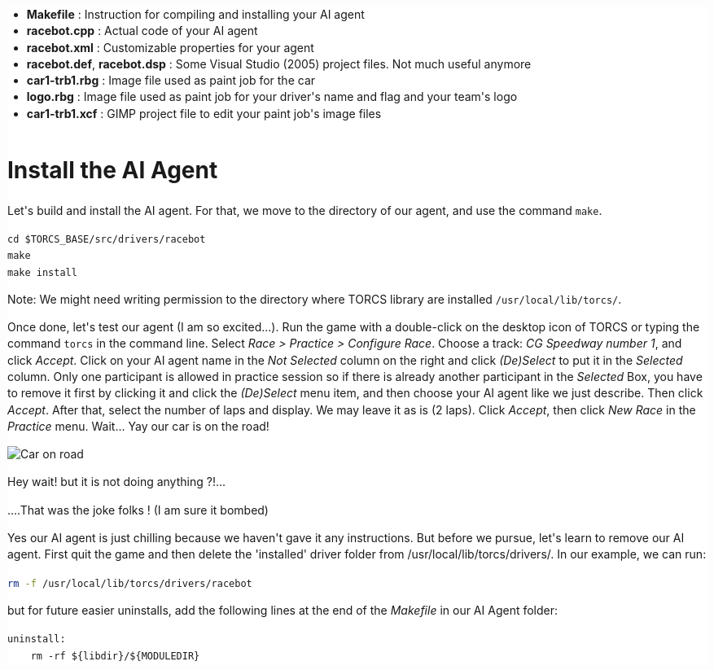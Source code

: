 * **Makefile** : Instruction for compiling and installing your AI agent
* **racebot.cpp** : Actual code of your AI agent
* **racebot.xml** : Customizable properties for your agent
* **racebot.def**, **racebot.dsp** : Some Visual Studio (2005) project files. 
Not much useful anymore
* **car1-trb1.rbg** : Image file used as paint job for the car
* **logo.rbg** : Image file used as paint job for your driver's name and flag 
and your team's logo
* **car1-trb1.xcf** : GIMP project file to edit your paint job's image files

# Install the AI Agent

Let's build and install the AI agent. For that, we move to the directory of our 
agent, and use  the command `make`.

```shell
cd $TORCS_BASE/src/drivers/racebot
make 
make install 
```
Note: We might need writing permission to the directory where TORCS library are 
installed `/usr/local/lib/torcs/`.

Once done, let's test our agent (I am so excited...). Run the game with a 
double-click on the desktop icon of TORCS or typing the command `torcs` 
in the command line. Select _Race > Practice > Configure Race_. Choose a track: 
_CG Speedway number 1_, and click _Accept_. Click on your AI agent name in the 
_Not Selected_ column on the right and click _(De)Select_ to put it in the 
_Selected_ column. Only one participant is allowed in practice session so if 
there is already another participant in the _Selected_ Box, you have to remove 
it first by clicking it and click the _(De)Select_ menu item, and then choose 
your AI agent like we just describe. Then click _Accept_. After that, 
select the number of laps and display.  We may leave it as is (2 laps). 
Click _Accept_, then click _New Race_ in the _Practice_ menu. 
Wait... Yay our car is on the road!

![Car on road](#)

Hey wait! but it is not doing anything ?!...

....That was the joke folks ! (I am sure it bombed)

Yes our AI agent is just chilling because we haven't gave it any instructions.
But before we pursue, let's learn to remove our AI agent. First quit the game 
and then delete the 'installed' driver folder from /usr/local/lib/torcs/drivers/. 
In our example, we can run: 

```bash
rm -f /usr/local/lib/torcs/drivers/racebot
```

but for future easier uninstalls, add the following lines at the end of the 
_Makefile_ in our AI Agent folder:

```make
uninstall: 
	rm -rf ${libdir}/${MODULEDIR}
```
